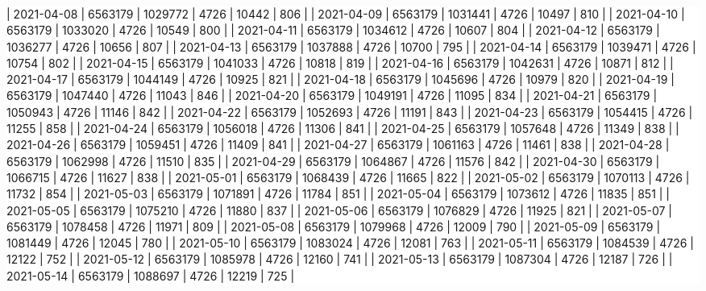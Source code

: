 | 2021-04-08 | 6563179 | 1029772 | 4726 | 10442 | 806 |
| 2021-04-09 | 6563179 | 1031441 | 4726 | 10497 | 810 |
| 2021-04-10 | 6563179 | 1033020 | 4726 | 10549 | 800 |
| 2021-04-11 | 6563179 | 1034612 | 4726 | 10607 | 804 |
| 2021-04-12 | 6563179 | 1036277 | 4726 | 10656 | 807 |
| 2021-04-13 | 6563179 | 1037888 | 4726 | 10700 | 795 |
| 2021-04-14 | 6563179 | 1039471 | 4726 | 10754 | 802 |
| 2021-04-15 | 6563179 | 1041033 | 4726 | 10818 | 819 |
| 2021-04-16 | 6563179 | 1042631 | 4726 | 10871 | 812 |
| 2021-04-17 | 6563179 | 1044149 | 4726 | 10925 | 821 |
| 2021-04-18 | 6563179 | 1045696 | 4726 | 10979 | 820 |
| 2021-04-19 | 6563179 | 1047440 | 4726 | 11043 | 846 |
| 2021-04-20 | 6563179 | 1049191 | 4726 | 11095 | 834 |
| 2021-04-21 | 6563179 | 1050943 | 4726 | 11146 | 842 |
| 2021-04-22 | 6563179 | 1052693 | 4726 | 11191 | 843 |
| 2021-04-23 | 6563179 | 1054415 | 4726 | 11255 | 858 |
| 2021-04-24 | 6563179 | 1056018 | 4726 | 11306 | 841 |
| 2021-04-25 | 6563179 | 1057648 | 4726 | 11349 | 838 |
| 2021-04-26 | 6563179 | 1059451 | 4726 | 11409 | 841 |
| 2021-04-27 | 6563179 | 1061163 | 4726 | 11461 | 838 |
| 2021-04-28 | 6563179 | 1062998 | 4726 | 11510 | 835 |
| 2021-04-29 | 6563179 | 1064867 | 4726 | 11576 | 842 |
| 2021-04-30 | 6563179 | 1066715 | 4726 | 11627 | 838 |
| 2021-05-01 | 6563179 | 1068439 | 4726 | 11665 | 822 |
| 2021-05-02 | 6563179 | 1070113 | 4726 | 11732 | 854 |
| 2021-05-03 | 6563179 | 1071891 | 4726 | 11784 | 851 |
| 2021-05-04 | 6563179 | 1073612 | 4726 | 11835 | 851 |
| 2021-05-05 | 6563179 | 1075210 | 4726 | 11880 | 837 |
| 2021-05-06 | 6563179 | 1076829 | 4726 | 11925 | 821 |
| 2021-05-07 | 6563179 | 1078458 | 4726 | 11971 | 809 |
| 2021-05-08 | 6563179 | 1079968 | 4726 | 12009 | 790 |
| 2021-05-09 | 6563179 | 1081449 | 4726 | 12045 | 780 |
| 2021-05-10 | 6563179 | 1083024 | 4726 | 12081 | 763 |
| 2021-05-11 | 6563179 | 1084539 | 4726 | 12122 | 752 |
| 2021-05-12 | 6563179 | 1085978 | 4726 | 12160 | 741 |
| 2021-05-13 | 6563179 | 1087304 | 4726 | 12187 | 726 |
| 2021-05-14 | 6563179 | 1088697 | 4726 | 12219 | 725 |
